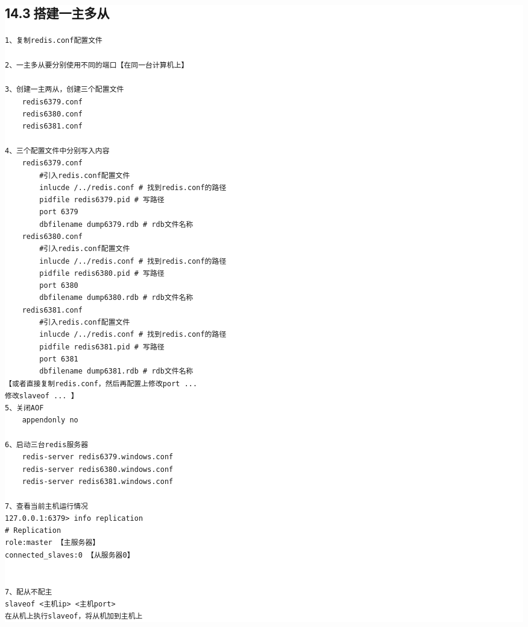 

## 14.3 搭建一主多从

```
1、复制redis.conf配置文件

2、一主多从要分别使用不同的端口【在同一台计算机上】

3、创建一主两从，创建三个配置文件
	redis6379.conf
	redis6380.conf
	redis6381.conf

4、三个配置文件中分别写入内容
	redis6379.conf
        #引入redis.conf配置文件
        inlucde /../redis.conf # 找到redis.conf的路径
        pidfile redis6379.pid # 写路径
        port 6379
        dbfilename dump6379.rdb # rdb文件名称
    redis6380.conf
        #引入redis.conf配置文件
        inlucde /../redis.conf # 找到redis.conf的路径
        pidfile redis6380.pid # 写路径
        port 6380
        dbfilename dump6380.rdb # rdb文件名称
    redis6381.conf
        #引入redis.conf配置文件
        inlucde /../redis.conf # 找到redis.conf的路径
        pidfile redis6381.pid # 写路径
        port 6381
        dbfilename dump6381.rdb # rdb文件名称
【或者直接复制redis.conf，然后再配置上修改port ...
修改slaveof ... 】	
5、关闭AOF
	appendonly no

6、启动三台redis服务器
	redis-server redis6379.windows.conf
	redis-server redis6380.windows.conf
	redis-server redis6381.windows.conf

7、查看当前主机运行情况
127.0.0.1:6379> info replication
# Replication
role:master 【主服务器】
connected_slaves:0 【从服务器0】


7、配从不配主
slaveof <主机ip> <主机port>
在从机上执行slaveof，将从机加到主机上
```

